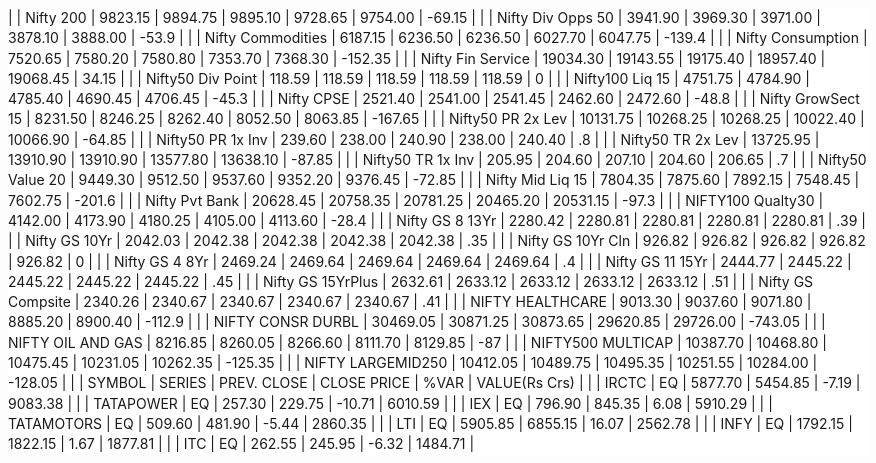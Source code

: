 |  | Nifty 200 | 9823.15 | 9894.75 | 9895.10 | 9728.65 | 9754.00 | -69.15 |
|  | Nifty Div Opps 50 | 3941.90 | 3969.30 | 3971.00 | 3878.10 | 3888.00 | -53.9 |
|  | Nifty Commodities | 6187.15 | 6236.50 | 6236.50 | 6027.70 | 6047.75 | -139.4 |
|  | Nifty Consumption | 7520.65 | 7580.20 | 7580.80 | 7353.70 | 7368.30 | -152.35 |
|  | Nifty Fin Service | 19034.30 | 19143.55 | 19175.40 | 18957.40 | 19068.45 | 34.15 |
|  | Nifty50 Div Point | 118.59 | 118.59 | 118.59 | 118.59 | 118.59 | 0 |
|  | Nifty100 Liq 15 | 4751.75 | 4784.90 | 4785.40 | 4690.45 | 4706.45 | -45.3 |
|  | Nifty CPSE | 2521.40 | 2541.00 | 2541.45 | 2462.60 | 2472.60 | -48.8 |
|  | Nifty GrowSect 15 | 8231.50 | 8246.25 | 8262.40 | 8052.50 | 8063.85 | -167.65 |
|  | Nifty50 PR 2x Lev | 10131.75 | 10268.25 | 10268.25 | 10022.40 | 10066.90 | -64.85 |
|  | Nifty50 PR 1x Inv | 239.60 | 238.00 | 240.90 | 238.00 | 240.40 | .8 |
|  | Nifty50 TR 2x Lev | 13725.95 | 13910.90 | 13910.90 | 13577.80 | 13638.10 | -87.85 |
|  | Nifty50 TR 1x Inv | 205.95 | 204.60 | 207.10 | 204.60 | 206.65 | .7 |
|  | Nifty50 Value 20 | 9449.30 | 9512.50 | 9537.60 | 9352.20 | 9376.45 | -72.85 |
|  | Nifty Mid Liq 15 | 7804.35 | 7875.60 | 7892.15 | 7548.45 | 7602.75 | -201.6 |
|  | Nifty Pvt Bank | 20628.45 | 20758.35 | 20781.25 | 20465.20 | 20531.15 | -97.3 |
|  | NIFTY100 Qualty30 | 4142.00 | 4173.90 | 4180.25 | 4105.00 | 4113.60 | -28.4 |
|  | Nifty GS 8 13Yr | 2280.42 | 2280.81 | 2280.81 | 2280.81 | 2280.81 | .39 |
|  | Nifty GS 10Yr | 2042.03 | 2042.38 | 2042.38 | 2042.38 | 2042.38 | .35 |
|  | Nifty GS 10Yr Cln | 926.82 | 926.82 | 926.82 | 926.82 | 926.82 | 0 |
|  | Nifty GS 4 8Yr | 2469.24 | 2469.64 | 2469.64 | 2469.64 | 2469.64 | .4 |
|  | Nifty GS 11 15Yr | 2444.77 | 2445.22 | 2445.22 | 2445.22 | 2445.22 | .45 |
|  | Nifty GS 15YrPlus | 2632.61 | 2633.12 | 2633.12 | 2633.12 | 2633.12 | .51 |
|  | Nifty GS Compsite | 2340.26 | 2340.67 | 2340.67 | 2340.67 | 2340.67 | .41 |
|  | NIFTY HEALTHCARE | 9013.30 | 9037.60 | 9071.80 | 8885.20 | 8900.40 | -112.9 |
|  | NIFTY CONSR DURBL | 30469.05 | 30871.25 | 30873.65 | 29620.85 | 29726.00 | -743.05 |
|  | NIFTY OIL AND GAS | 8216.85 | 8260.05 | 8266.60 | 8111.70 | 8129.85 | -87 |
|  | NIFTY500 MULTICAP | 10387.70 | 10468.80 | 10475.45 | 10231.05 | 10262.35 | -125.35 |
|  | NIFTY LARGEMID250 | 10412.05 | 10489.75 | 10495.35 | 10251.55 | 10284.00 | -128.05 |
|  | SYMBOL | SERIES | PREV. CLOSE | CLOSE PRICE | %VAR | VALUE(Rs Crs) |
|  | IRCTC | EQ | 5877.70 | 5454.85 | -7.19 | 9083.38 |
|  | TATAPOWER | EQ | 257.30 | 229.75 | -10.71 | 6010.59 |
|  | IEX | EQ | 796.90 | 845.35 | 6.08 | 5910.29 |
|  | TATAMOTORS | EQ | 509.60 | 481.90 | -5.44 | 2860.35 |
|  | LTI | EQ | 5905.85 | 6855.15 | 16.07 | 2562.78 |
|  | INFY | EQ | 1792.15 | 1822.15 | 1.67 | 1877.81 |
|  | ITC | EQ | 262.55 | 245.95 | -6.32 | 1484.71 |